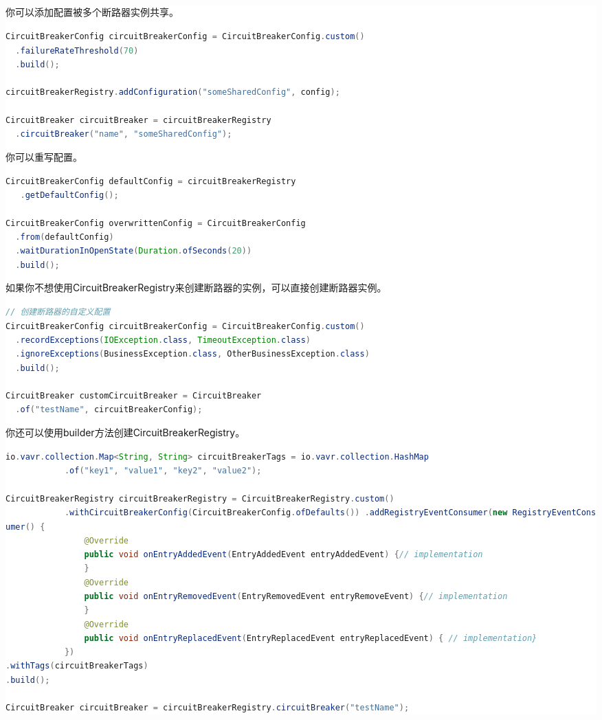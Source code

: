 你可以添加配置被多个断路器实例共享。

```java
CircuitBreakerConfig circuitBreakerConfig = CircuitBreakerConfig.custom()
  .failureRateThreshold(70)
  .build();

circuitBreakerRegistry.addConfiguration("someSharedConfig", config);

CircuitBreaker circuitBreaker = circuitBreakerRegistry
  .circuitBreaker("name", "someSharedConfig");
```



你可以重写配置。

```java
CircuitBreakerConfig defaultConfig = circuitBreakerRegistry
   .getDefaultConfig();

CircuitBreakerConfig overwrittenConfig = CircuitBreakerConfig
  .from(defaultConfig)
  .waitDurationInOpenState(Duration.ofSeconds(20))
  .build();
```



如果你不想使用CircuitBreakerRegistry来创建断路器的实例，可以直接创建断路器实例。

```java
// 创建断路器的自定义配置
CircuitBreakerConfig circuitBreakerConfig = CircuitBreakerConfig.custom()
  .recordExceptions(IOException.class, TimeoutException.class)
  .ignoreExceptions(BusinessException.class, OtherBusinessException.class)
  .build();

CircuitBreaker customCircuitBreaker = CircuitBreaker
  .of("testName", circuitBreakerConfig);
```

你还可以使用builder方法创建CircuitBreakerRegistry。

```java
io.vavr.collection.Map<String, String> circuitBreakerTags = io.vavr.collection.HashMap
            .of("key1", "value1", "key2", "value2");
       
CircuitBreakerRegistry circuitBreakerRegistry = CircuitBreakerRegistry.custom()
            .withCircuitBreakerConfig(CircuitBreakerConfig.ofDefaults()) .addRegistryEventConsumer(new RegistryEventConsumer() {
                @Override
                public void onEntryAddedEvent(EntryAddedEvent entryAddedEvent) {// implementation
                }
                @Override
                public void onEntryRemovedEvent(EntryRemovedEvent entryRemoveEvent) {// implementation
                }
                @Override
                public void onEntryReplacedEvent(EntryReplacedEvent entryReplacedEvent) { // implementation}
            })
.withTags(circuitBreakerTags)
.build();

CircuitBreaker circuitBreaker = circuitBreakerRegistry.circuitBreaker("testName");
```
